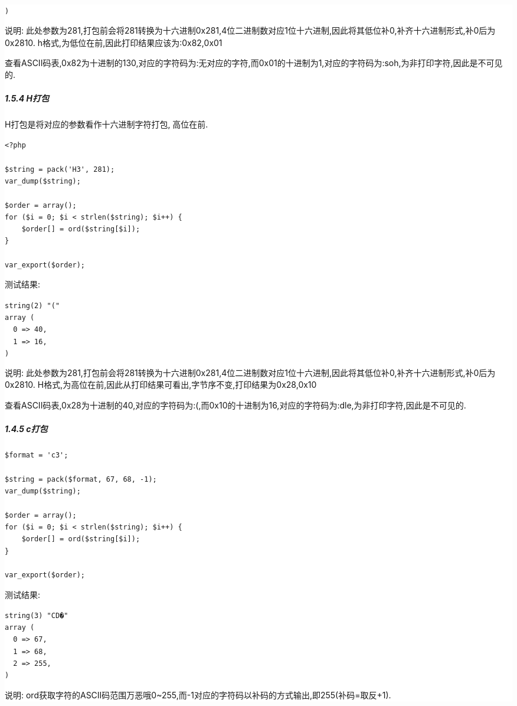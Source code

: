 ```
)
```
说明:
此处参数为281,打包前会将281转换为十六进制0x281,4位二进制数对应1位十六进制,因此将其低位补0,补齐十六进制形式,补0后为0x2810.
h格式,为低位在前,因此打印结果应该为:0x82,0x01

查看ASCII码表,0x82为十进制的130,对应的字符码为:无对应的字符,而0x01的十进制为1,对应的字符码为:soh,为非打印字符,因此是不可见的.


##### 1.5.4 H打包
H打包是将对应的参数看作十六进制字符打包, 高位在前.

```
<?php

$string = pack('H3', 281);
var_dump($string);

$order = array();
for ($i = 0; $i < strlen($string); $i++) {
    $order[] = ord($string[$i]);
}

var_export($order);
```
测试结果:
```
string(2) "("
array (
  0 => 40,
  1 => 16,
)
```

说明:
此处参数为281,打包前会将281转换为十六进制0x281,4位二进制数对应1位十六进制,因此将其低位补0,补齐十六进制形式,补0后为0x2810.
H格式,为高位在前,因此从打印结果可看出,字节序不变,打印结果为0x28,0x10

查看ASCII码表,0x28为十进制的40,对应的字符码为:(,而0x10的十进制为16,对应的字符码为:dle,为非打印字符,因此是不可见的.

##### 1.4.5 c打包
```
$format = 'c3';

$string = pack($format, 67, 68, -1);
var_dump($string);

$order = array();
for ($i = 0; $i < strlen($string); $i++) {
    $order[] = ord($string[$i]);
}

var_export($order);
```
测试结果:
```
string(3) "CD�"
array (
  0 => 67,
  1 => 68,
  2 => 255,
)
```
说明:
ord获取字符的ASCII码范围万恶哦0~255,而-1对应的字符码以补码的方式输出,即255(补码=取反+1).
